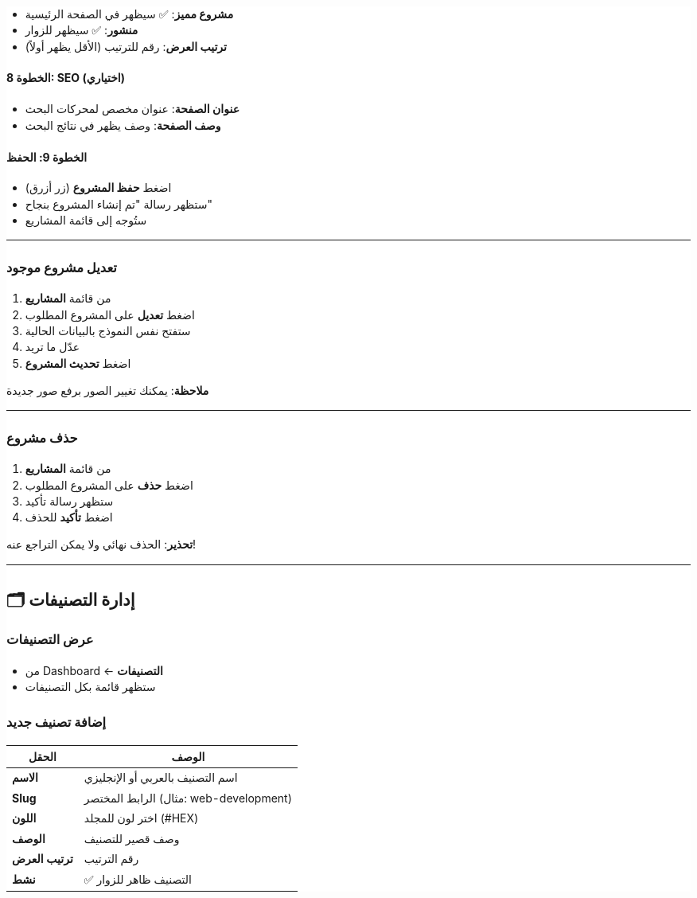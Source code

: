 - **مشروع مميز**: ✅ سيظهر في الصفحة الرئيسية
- **منشور**: ✅ سيظهر للزوار
- **ترتيب العرض**: رقم للترتيب (الأقل يظهر أولاً)

#### الخطوة 8: SEO (اختياري)

- **عنوان الصفحة**: عنوان مخصص لمحركات البحث
- **وصف الصفحة**: وصف يظهر في نتائج البحث

#### الخطوة 9: الحفظ

- اضغط **حفظ المشروع** (زر أزرق)
- ستظهر رسالة "تم إنشاء المشروع بنجاح"
- ستُوجه إلى قائمة المشاريع

---

### تعديل مشروع موجود

1. من قائمة **المشاريع**
2. اضغط **تعديل** على المشروع المطلوب
3. ستفتح نفس النموذج بالبيانات الحالية
4. عدّل ما تريد
5. اضغط **تحديث المشروع**

**ملاحظة**: يمكنك تغيير الصور برفع صور جديدة

---

### حذف مشروع

1. من قائمة **المشاريع**
2. اضغط **حذف** على المشروع المطلوب
3. ستظهر رسالة تأكيد
4. اضغط **تأكيد** للحذف

**تحذير**: الحذف نهائي ولا يمكن التراجع عنه!

---

## 🗂️ إدارة التصنيفات

### عرض التصنيفات

- من Dashboard ← **التصنيفات**
- ستظهر قائمة بكل التصنيفات

### إضافة تصنيف جديد

| الحقل | الوصف |
|------|-------|
| **الاسم** | اسم التصنيف بالعربي أو الإنجليزي |
| **Slug** | الرابط المختصر (مثال: web-development) |
| **اللون** | اختر لون للمجلد (#HEX) |
| **الوصف** | وصف قصير للتصنيف |
| **ترتيب العرض** | رقم الترتيب |
| **نشط** | ✅ التصنيف ظاهر للزوار |
